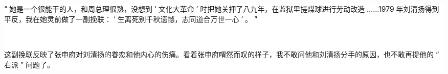   <span class="s2">
   “
  </span>
  <span class="s1">
   她是一个很能干的人，和周总理很熟，没想到
  </span>
  <span class="s2">
   ‘
  </span>
  <span class="s1">
   文化大革命
  </span>
  <span class="s2">
   ’
  </span>
  <span class="s1">
   时把她关押了八九年，在监狱里搓煤球进行劳动改造
  </span>
  <span class="s2">
   ……1979
  </span>
  <span class="s1">
   年刘清扬得到平反，我在她灵前做了一副挽联：
  </span>
  <span class="s2">
   ‘
  </span>
  <span class="s1">
   生离死别千秋遗憾，志同道合万世一心
  </span>
  <span class="s2">
   ’
  </span>
  <span class="s1">
   。
  </span>
  <span class="s2">
   ”
  </span>
 </p>
 <p class="p1">
  <span class="s1">
  </span>
  <br/>
 </p>
 <p class="p2">
  <span class="s1">
   这副挽联反映了张申府对刘清扬的眷恋和他内心的伤痛。看着张申府喟然而叹的样子，我不敢问他和刘清扬分手的原因，也不敢再提他的
  </span>
  <span class="s2">
   “
  </span>
  <span class="s1">
   右派
  </span>
  <span class="s2">
   ”
  </span>
  <span class="s1">
   问题了。
  </span>
 </p>
 <p class="p1">
  <span class="s1">